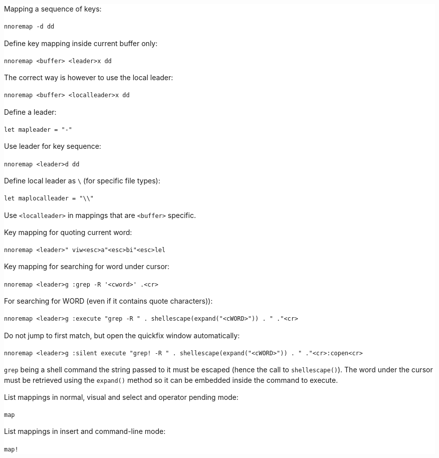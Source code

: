 Mapping a sequence of keys:
```vim
nnoremap -d dd
```

Define key mapping inside current buffer only:
```vim
nnoremap <buffer> <leader>x dd
```
The correct way is however to use the local leader:
```vim
nnoremap <buffer> <localleader>x dd
```

Define a leader:
```vim
let mapleader = "-"
```

Use leader for key sequence:
```vim
nnoremap <leader>d dd
```

Define local leader as `\` (for specific file types):
```vim
let maplocalleader = "\\"
```
Use `<localleader>` in mappings that are `<buffer>` specific.

Key mapping for quoting current word:
```vim
nnoremap <leader>" viw<esc>a"<esc>bi"<esc>lel
```

Key mapping for searching for word under cursor:
```vim
nnoremap <leader>g :grep -R '<cword>' .<cr>
```
For searching for WORD (even if it contains quote characters)):
```vim
nnoremap <leader>g :execute "grep -R " . shellescape(expand("<cWORD>")) . " ."<cr>
```
Do not jump to first match, but open the quickfix window automatically:
```vim
nnoremap <leader>g :silent execute "grep! -R " . shellescape(expand("<cWORD>")) . " ."<cr>:copen<cr>
```
`grep` being a shell command the string passed to it must be escaped (hence the call to `shellescape()`).
The word under the cursor must be retrieved using the `expand()` method so it can be embedded inside the command to execute.

List mappings in normal, visual and select and operator pending mode:
```vim
map
```

List mappings in insert and command-line mode:
```vim
map!
```
